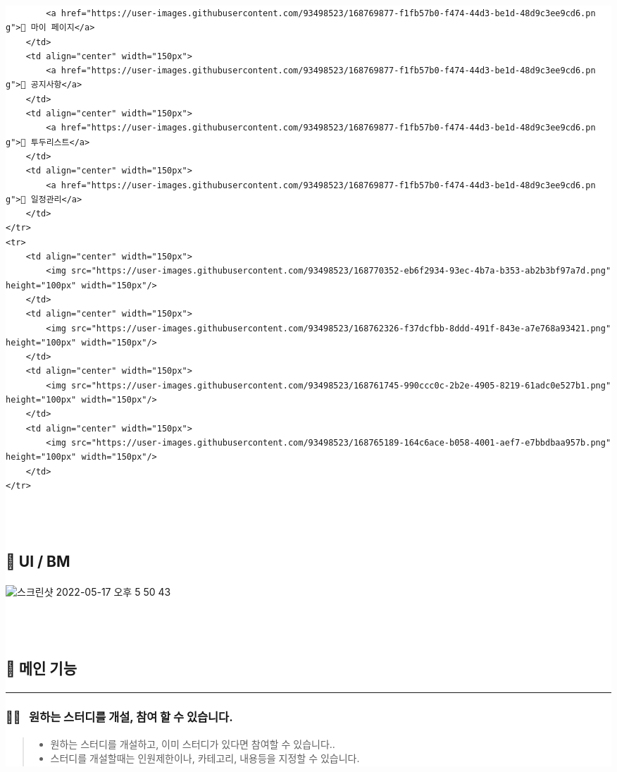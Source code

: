             <a href="https://user-images.githubusercontent.com/93498523/168769877-f1fb57b0-f474-44d3-be1d-48d9c3ee9cd6.png">🔗 마이 페이지</a>
        </td>
        <td align="center" width="150px">
            <a href="https://user-images.githubusercontent.com/93498523/168769877-f1fb57b0-f474-44d3-be1d-48d9c3ee9cd6.png">🔗 공지사항</a>
        </td>
        <td align="center" width="150px">
            <a href="https://user-images.githubusercontent.com/93498523/168769877-f1fb57b0-f474-44d3-be1d-48d9c3ee9cd6.png">🔗 투두리스트</a>
        </td>
        <td align="center" width="150px">
            <a href="https://user-images.githubusercontent.com/93498523/168769877-f1fb57b0-f474-44d3-be1d-48d9c3ee9cd6.png">🔗 일정관리</a>
        </td>
    </tr>
    <tr>
        <td align="center" width="150px">
            <img src="https://user-images.githubusercontent.com/93498523/168770352-eb6f2934-93ec-4b7a-b353-ab2b3bf97a7d.png" height="100px" width="150px"/>
        </td>
        <td align="center" width="150px">
            <img src="https://user-images.githubusercontent.com/93498523/168762326-f37dcfbb-8ddd-491f-843e-a7e768a93421.png" height="100px" width="150px"/>
        </td>
        <td align="center" width="150px">
            <img src="https://user-images.githubusercontent.com/93498523/168761745-990ccc0c-2b2e-4905-8219-61adc0e527b1.png" height="100px" width="150px"/>
        </td>
        <td align="center" width="150px">
            <img src="https://user-images.githubusercontent.com/93498523/168765189-164c6ace-b058-4001-aef7-e7bbdbaa957b.png" height="100px" width="150px"/>
        </td>
    </tr>
</table>

<br><br>

## 🎋 UI / BM <a id="chapter-5"></a>

<img width="1175" alt="스크린샷 2022-05-17 오후 5 50 43" src="https://user-images.githubusercontent.com/93498523/168771125-741c5d7b-18bc-4346-80dc-fa98e6ac48b4.png">

<br><br>

## 🌻 메인 기능 <a id="chapter-6"></a>

<hr>

### 👐🏼 &nbsp; 원하는 스터디를 개설, 참여 할 수 있습니다.

> - 원하는 스터디를 개설하고, 이미 스터디가 있다면 참여할 수 있습니다..
> - 스터디를 개설할때는 인원제한이나, 카테고리, 내용등을 지정할 수 있습니다.
